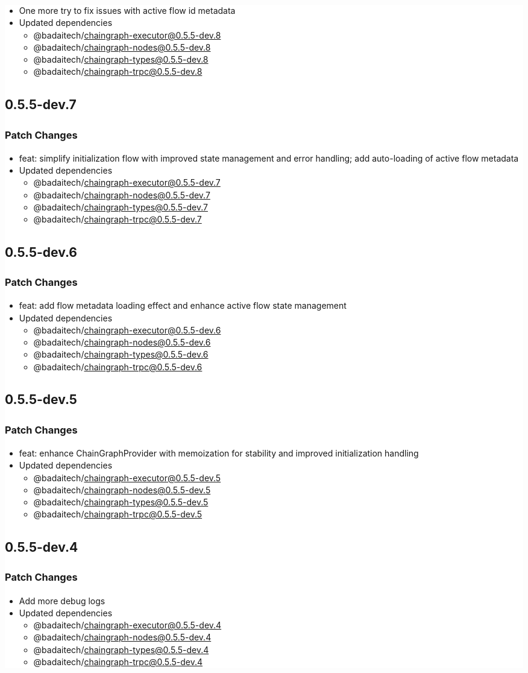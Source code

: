 - One more try to fix issues with active flow id metadata
- Updated dependencies
  - @badaitech/chaingraph-executor@0.5.5-dev.8
  - @badaitech/chaingraph-nodes@0.5.5-dev.8
  - @badaitech/chaingraph-types@0.5.5-dev.8
  - @badaitech/chaingraph-trpc@0.5.5-dev.8

## 0.5.5-dev.7

### Patch Changes

- feat: simplify initialization flow with improved state management and error handling; add auto-loading of active flow metadata
- Updated dependencies
  - @badaitech/chaingraph-executor@0.5.5-dev.7
  - @badaitech/chaingraph-nodes@0.5.5-dev.7
  - @badaitech/chaingraph-types@0.5.5-dev.7
  - @badaitech/chaingraph-trpc@0.5.5-dev.7

## 0.5.5-dev.6

### Patch Changes

- feat: add flow metadata loading effect and enhance active flow state management
- Updated dependencies
  - @badaitech/chaingraph-executor@0.5.5-dev.6
  - @badaitech/chaingraph-nodes@0.5.5-dev.6
  - @badaitech/chaingraph-types@0.5.5-dev.6
  - @badaitech/chaingraph-trpc@0.5.5-dev.6

## 0.5.5-dev.5

### Patch Changes

- feat: enhance ChainGraphProvider with memoization for stability and improved initialization handling
- Updated dependencies
  - @badaitech/chaingraph-executor@0.5.5-dev.5
  - @badaitech/chaingraph-nodes@0.5.5-dev.5
  - @badaitech/chaingraph-types@0.5.5-dev.5
  - @badaitech/chaingraph-trpc@0.5.5-dev.5

## 0.5.5-dev.4

### Patch Changes

- Add more debug logs
- Updated dependencies
  - @badaitech/chaingraph-executor@0.5.5-dev.4
  - @badaitech/chaingraph-nodes@0.5.5-dev.4
  - @badaitech/chaingraph-types@0.5.5-dev.4
  - @badaitech/chaingraph-trpc@0.5.5-dev.4
